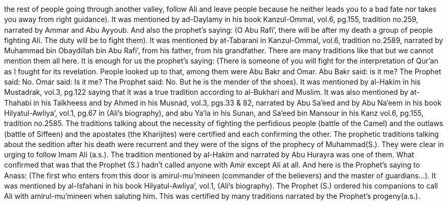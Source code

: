 the rest of people going through another valley, follow Ali and leave
people because he neither leads you to a bad fate nor takes you away
from right guidance). It was mentioned by ad-Daylamy in his book
Kanzul-Ommal, vol.6, pg.155, tradition no.259, narrated by Ammar and Abu
Ayyoub. And also the prophet’s saying: (O Abu Rafi’, there will be after
my death a group of people fighting Ali. The duty will be to fight
them). It was mentioned by at-Tabarani in Kanzul-Ommal, vol.6, tradition
no.2589, narrated by Muhammad bin Obaydillah bin Abu Rafi’, from his
father, from his grandfather. There are many traditions like that but we
cannot mention them all here. It is enough for us the prophet’s saying:
(There is someone of you will fight for the interpretation of Qur’an as
I fought for its revelation. People looked up to that, among them were
Abu Bakr and Omar. Abu Bakr said: is it me? The Prophet said: No. Omar
said: Is it me? The Prophet said: No. But he is the mender of the
shoes). It was mentioned by al-Hakim in his Mustadrak, vol.3, pg.122
saying that it was a true tradition according to al-Bukhari and Muslim.
It was also mentioned by at-Thahabi in his Talkheess and by Ahmed in his
Musnad, vol.3, pgs.33 & 82, narrated by Abu Sa’eed and by Abu Na’eem in
his book Hilyatul-Awliya’, vol.1, pg.67 in (Ali’s biography), and abu
Ya’la in his Sunan, and Sa’eed bin Mansour in his Kanz vol.6, pg.155,
tradition no.2585. The traditions talking about the necessity of
fighting the perfidious people (battle of the Camel) and the outlaws
(battle of Siffeen) and the apostates (the Kharijites) were certified
and each confirming the other. The prophetic traditions talking about
the sedition after his death were recurrent and they were of the signs
of the prophecy of Muhammad(S.). They were clear in urging to follow
Imam Ali (a.s.). The tradition mentioned by al-Hakim and narrated by Abu
Hurayra was one of them. What confirmed that was that the Prophet (S.)
hadn’t called anyone with Amir except Ali at all. And here is the
Prophet’s saying to Anass: (The first who enters from this door is
amirul-mu’mineen (commander of the believers) and the master of
guardians…). It was mentioned by al-Isfahani in his book
Hilyatul-Awliya’, vol.1, (Ali’s biography). The Prophet (S.) ordered his
companions to call Ali with amirul-mu’mineen when saluting him. This was
certified by many traditions narrated by the Prophet’s progeny(a.s.).

[^35]: One of Imam Ali (a.s.)’s surnames.

[^36]: (helpers). The people of Medina who believed and assisted the
prophet and his companions when they migrated from Mecca to Medina.

[^37]: This incident was mentioned by Ibrahim bin Hilal ath-Thaqafi in
his book al-Gharat and by Ibn Abul-Hadeed in his book Sharh Nahj
al-Balagha, vol.1, pg.213. Let him who want to know the details refer to
it, to see Mu’awiya’s intentions and an-Nu’man’s malfunction in this
incident. Imam Ali (a.s.) turned away from Abu Hurayra and didn’t talk
to him because he saw that Abu Hurayra was very mean that he flattered
Mu’awiya and sold his faith to Mu’awiya for a short worldly life. Imam
Ali (a.s.) knew what Mu’awiya’s aim was by sending these two men, so he
didn’t answer them, neither positively nor negatively. In fact he turned
away from their demand and talked with an-Nu’man about something else.
It showed his compact policy.

[^38]: It was mentioned by Ahmed bin Hanbal in his Musnad, vol.2,
pg.282. It was untrue, because Allah (S.w.T.) says: (And if two parties
of the believers quarrel, make peace between them; but if one of them
acts wrongfully towards the other, fight that which acts wrongfully
until it returns to Allah (S.w.T.)'s command..) 49:9.


[^1]: I came from (Yemen) while the Prophet (S.) was in Khaybar. I was,
[^2]: Abu Hurayra told about himself and said as mentioned in his
[^3]: In his Sahih, (pg.182 in author’s copy of Sahih), vol.2 section on
[^4]: Refer to chap. (The last days of the Prophet’s life) on mentioning
[^5]: Vol. 1, pg.376 (Abu Hurayra’s biography).
[^6]: Sahih, first page of vol. 2.
[^7]: Vol.1 chapter of “Prayer”, section on “Sleep of men in mosques”,
[^8]: These seventy of suffa were martyred in the day of (Ma’ouna well)
[^9]: Sahih, vol.1 chapter of “Knowledge”, section on “Memorizing
[^10]: Al-Bukhari’s Sahih, vol.2, pg.1.
[^11]: Abu Na’eem’s Hilyatul-Awliya’, vol.1, pg.378.
[^12]: We never knew or heard that there was a black maid in the
[^13]: Al-Bukhari’s Sahih, vol.4 chapter of “Kind words”, section on
[^14]: Abu Hurayra: Hirr is cat, Hurayra is kitten .
[^15]: This tradition is mentioned in Al-Bukhari’s Sahih in many places
[^16]: Vol.4, chapter of “Seeking Quran and Sunna”, section on “What the
[^17]: Sahih, vol.2 section on “Virtues of Jafar”, pg.197. It was also
[^18]: Ibn Abd Rabbuh al-Andalussi mentioned in his book al-Aqd
[^19]: Refer to al-Issaba by ibn Hajar (Ja’far’s biography).
[^20]: It was also mentioned by Abu Na’eem in his book Hilyatul-Awliya’,
[^21]: It was also mentioned by Ibn Abdul-Birr in his book al-Isstee’ab.
[^22]: Refer to al-Mustadrak, vol.3, pg.42, you will find that Abu
[^23]: Al-Bukhari’s Sahih, vol.2 chapter of Wikala, section on if a man
[^24]: When the wali, al-Ala’ bin al-Hadhrami, who was appointed by the
[^25]: It was mentioned in Ibnul-Atheer’s History and by others when
[^26]: A dry bunch of dates he used to hold in his hand.
[^27]: A proverb. Omayma was his mother’s name. This speech of the
[^28]: Pg.104,Egypt Print.
[^29]: Vol.4, pg.90.
[^30]: All the intelligent people agreed that this tradition was untrue,
[^31]: Ibn Katheer in his book al-Bidaya wan-Nihaya, vol.7, pg.203.
[^32]: This tradition was false unanimously. But Abu Hurayra’s friends
[^33]: Ibn Munda mentioned this tradition and said that it was odd and
[^34]: For this reason, al-Hakim in his book al-Mustadrak, vol.3, pg.99
[^39]: Refer to Sharh an-Nahj al-Hameedi, vol.1, pg.116-121 for details.
[^40]: Mentioned by Ibrahim bin Hilal ath-Thaqafi in his book al-Gharat
[^41]: In Arabic (sannour) means cat. Jariya meant Abu Hurayra.
[^42]: Mentioned by Ibnul-Atheer in his book at-Tareekh al-Kamil, vol.3,
[^43]: Also mentioned by al-Khateeb in his book History of Baghdad,
[^44]: This tradition was considered to be untrue unanimously.
[^45]: This tradition was also considered to be untrue unanimously.
[^46]: This is like the two previous in nullity. Ath-Thahabi mentioned
[^47]: Ath-Thahabi mentioned this tradition in his Mizan (biography of
[^48]: It was mentioned in ath-Thahabi’s Mizan (biography of Muhammad
[^49]: Muslim, here, is a name of someone who collected the Hadith in a
[^50]: This was taken from Abu Hurayra’s saying: I took a garment off my
[^51]: Ibn Sa’d mentioned in his Tabaqat (Abu Hurayra’s biography) from
[^52]: Al-Bukhari in his Sahih, vol.4 chapter of “Seeking Quran and
[^53]: He died in this palace as mentioned by Ibn Hajar in his Issaba,
[^54]: Mentioned by imam Ahmed in his Musnad, vol.2, pg.430, narrated by
[^55]: He was an ally of the tribe of Abd Shams. The caliph Omar (may
[^56]: Mentioned by Abul-Abbas as-Sarraj in his History and Ibn Hajar in
[^57]: Mentioned by Ibn Khuzayma and Ibn Hajar in his book al-Issaba
[^58]: Ibn Sa’d’s Tabaqat, second part of vol.4, pg.53.
[^59]: Refer to Ibn Sa’d’s Tabaqat, second part of vol.4, pg.53.
[^60]: Refer to Abu Na’eem’s Hilyatul-Awliya’, vol.1, pg.379.
[^61]: Refer to Abu Na’eem, Hilyatul-Awliya’, vol.1, pg.384.
[^62]: Al-Khateeb in his book History of Baghdad, vol.7,pg.35,and vol.9,
[^63]: Sharh Nahj al-Balagha al-Hameedi, vol.1, pg.358.
[^64]: ibid,vol.1,pg.359.
[^65]: Sufyan ath-Thawri narrated from Abdur-Rahman bin Qassim from Omar
[^66]: In a tradition mentioned by Ibn Sa’d and Ibn Hajar in his Issaba.